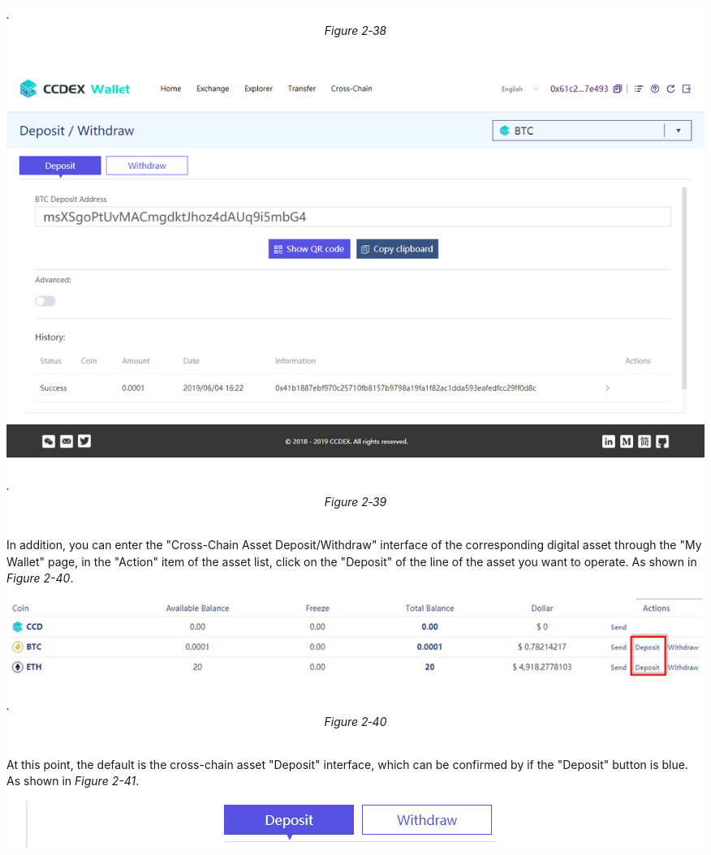 ###### .　　　　　　　　　　　　　　　　　　　　　　　　　　　　　　<center>*Figure* *2‑38*</center>

![](img/image55.png) 

###### .　　　　　　　　　　　　　　　　　　　　　　　　　　　　　　<center>*Figure* *2‑39*</center>

In addition, you can enter the \"Cross-Chain Asset Deposit/Withdraw\" interface of the corresponding digital asset through the \"My Wallet\" page, in the \"Action\" item of the asset list, click on the \"Deposit\" of the line of the asset you want to operate. As shown in *Figure 2-40*.

![](img/image56.jpg) 

###### .　　　　　　　　　　　　　　　　　　　　　　　　　　　　　　<center>*Figure* *2‑40*</center>

At this point, the default is the cross-chain asset \"Deposit\" interface, which can be confirmed by if the \"Deposit\" button is blue. As shown in *Figure 2-41*.

>　　　　　　　　　　　　　　　　![](img/image57.jpg)
